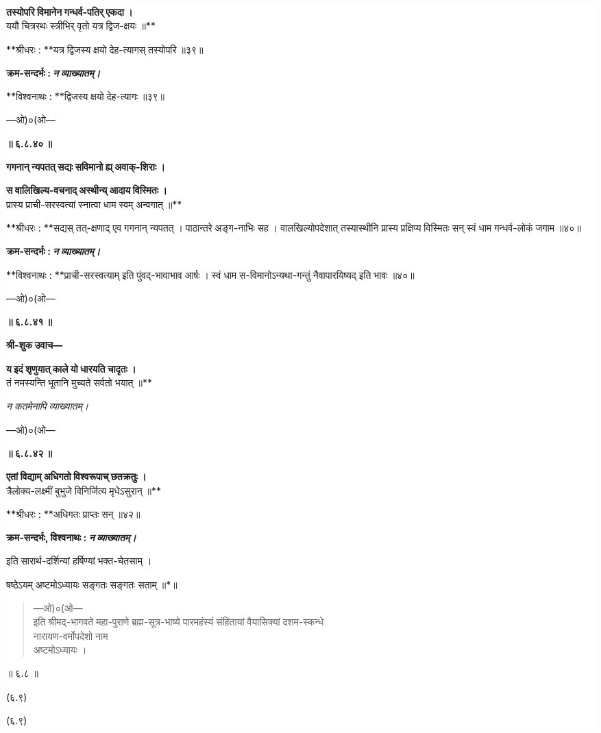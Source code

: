**तस्योपरि विमानेन गन्धर्व-पतिर् एकदा ।**  
ययौ चित्ररथः स्त्रीभिर् वृतो यत्र द्विज-क्षयः ॥**

**श्रीधरः : **यत्र द्विजस्य क्षयो देह-त्यागस् तस्योपरि ॥३९॥

**क्रम-सन्दर्भः : _न व्याख्यातम्।_**

**विश्वनाथः : **द्विजस्य क्षयो देह-त्यागः ॥३९॥

—ओ)०(ओ—

**॥ ६.८.४० ॥**

**गगनान् न्यपतत् सद्यः सविमानो ह्य् अवाक्-शिराः ।**

**स वालिखिल्य-वचनाद् अस्थीन्य् आदाय विस्मितः ।**  
प्रास्य प्राची-सरस्वत्यां स्नात्वा धाम स्वम् अन्वगात् ॥**

**श्रीधरः : **सद्यस् तत्-क्षणाद् एव गगनान् न्यपतत् । पाठान्तरे अङ्ग-नाभिः सह । वालखिल्योपदेशात् तस्यास्थीनि प्रास्य प्रक्षिप्य विस्मितः सन् स्वं धाम गन्धर्व-लोकं जगाम ॥४०॥

**क्रम-सन्दर्भः : _न व्याख्यातम्।_**

**विश्वनाथः : **प्राची-सरस्वत्याम् इति पुंवद्-भावाभाव आर्षः । स्वं धाम स-विमानोऽन्यथा-गन्तुं नैवापारयिष्यद् इति भावः ॥४०॥

—ओ)०(ओ—

**॥ ६.८.४१ ॥**

**श्री-शुक उवाच—**

**य इदं शृणुयात् काले यो धारयति चादृतः ।**  
तं नमस्यन्ति भूतानि मुच्यते सर्वतो भयात् ॥**

_न कतमेनापि व्याख्यातम्।_

—ओ)०(ओ—

**॥ ६.८.४२ ॥**

**एतां विद्याम् अधिगतो विश्वरूपाच् छतक्रतुः ।**  
त्रैलोक्य-लक्ष्मीं बुभुजे विनिर्जित्य मृधेऽसुरान् ॥**

**श्रीधरः : **अधिगतः प्राप्तः सन् ॥४२॥

**क्रम-सन्दर्भः, विश्वनाथः : _न व्याख्यातम्।_**

इति सारार्थ-दर्शिन्यां हर्षिण्यां भक्त-चेतसाम् ।

षष्ठेऽयम् अष्टमोऽध्यायः सङ्गतः सङ्गतः सताम् ॥*॥

> —ओ)०(ओ—  
> इति श्रीमद्-भागवते महा-पुराणे ब्रह्म-सूत्र-भाष्ये पारमहंस्यं संहितायां वैयासिक्यां दशम-स्कन्धे   
> नारायण-वर्मोपदेशो नाम   
> अष्टमोऽध्यायः ।

॥ ६.८ ॥



(६.९)

(६.९)




